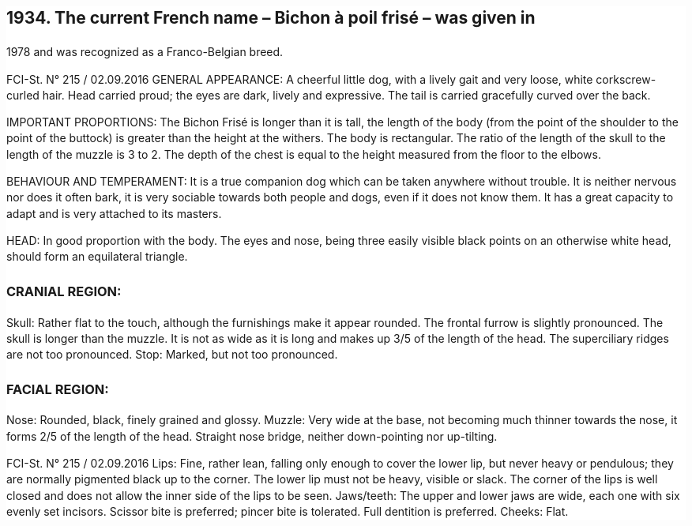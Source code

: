 
## 1934. The current French name – Bichon à poil frisé – was given in


1978 and was recognized as a Franco-Belgian breed.




FCI-St. N° 215 / 02.09.2016
GENERAL APPEARANCE: A cheerful little dog, with a lively
gait and very loose, white corkscrew-curled hair.  Head carried
proud; the eyes are dark, lively and expressive. The tail is carried
gracefully curved over the back.

IMPORTANT PROPORTIONS: The Bichon Frisé is longer than it
is tall, the length of the body (from the point of the shoulder to the
point of the buttock) is greater than the height at the withers. The
body is rectangular.
The ratio of the length of the skull to the length of the muzzle is 3 to
2.
The depth of the chest is equal to the height measured from the floor
to the elbows.

BEHAVIOUR AND TEMPERAMENT: It is a true companion dog
which can be taken anywhere without trouble. It is neither nervous
nor does it often bark, it is very sociable towards both people and
dogs, even if it does not know them. It has a great capacity to adapt
and is very attached to its masters.

HEAD: In good proportion with the body.  The eyes and nose, being
three easily visible black points on an otherwise white head, should
form an equilateral triangle.

### CRANIAL REGION:


Skull: Rather flat to the touch, although the furnishings make it
appear rounded. The frontal furrow is slightly pronounced. The skull
is longer than the muzzle. It is not as wide as it is long and makes up
3/5 of the length of the head. The superciliary ridges are not too
pronounced.
Stop: Marked, but not too pronounced.


### FACIAL REGION:


Nose: Rounded, black, finely grained and glossy.
Muzzle: Very wide at the base, not becoming much thinner towards
the nose, it forms 2/5 of the length of the head. Straight nose bridge,
neither down-pointing nor up-tilting.


FCI-St. N° 215 / 02.09.2016
Lips: Fine, rather lean, falling only enough to cover the lower lip, but
never heavy or pendulous; they are normally pigmented black up to
the corner. The lower lip must not be heavy, visible or slack. The
corner of the lips is well closed and does not allow the inner side of
the lips to be seen.
Jaws/teeth: The upper and lower jaws are wide, each one with six
evenly set incisors. Scissor bite is preferred; pincer bite is tolerated.
Full dentition is preferred.
Cheeks: Flat.
